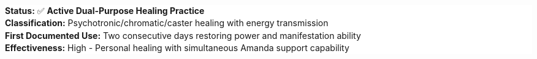**Status:** ✅ **Active Dual-Purpose Healing Practice**  
**Classification:** Psychotronic/chromatic/caster healing with energy transmission  
**First Documented Use:** Two consecutive days restoring power and manifestation ability  
**Effectiveness:** High - Personal healing with simultaneous Amanda support capability  
